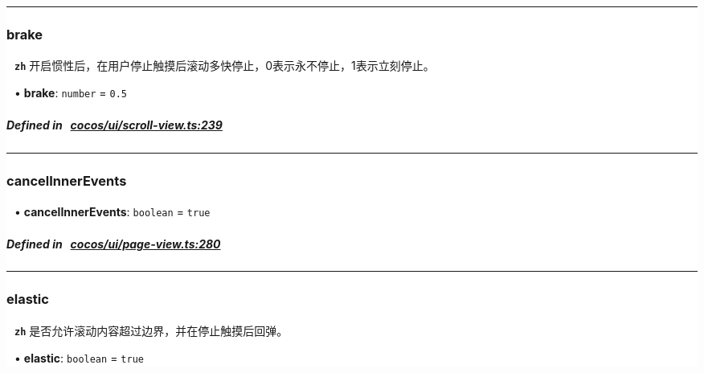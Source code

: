 
___


### brake
<div style="margin-left: 10px;">




**`zh`** 
开启惯性后，在用户停止触摸后滚动多快停止，0表示永不停止，1表示立刻停止。





•  **brake**:
`number`  = `0.5`
</div>

##### Defined in &nbsp;   [cocos/ui/scroll-view.ts:239](https://github.com/cocos-creator/engine/blob/c7bf6b8a9/cocos/ui/scroll-view.ts#L239)&nbsp;


___


### cancelInnerEvents
<div style="margin-left: 10px;">




•  **cancelInnerEvents**:
`boolean`  = `true`
</div>

##### Defined in &nbsp;   [cocos/ui/page-view.ts:280](https://github.com/cocos-creator/engine/blob/c7bf6b8a9/cocos/ui/page-view.ts#L280)&nbsp;


___


### elastic
<div style="margin-left: 10px;">




**`zh`** 
是否允许滚动内容超过边界，并在停止触摸后回弹。





•  **elastic**:
`boolean`  = `true`
</div>
